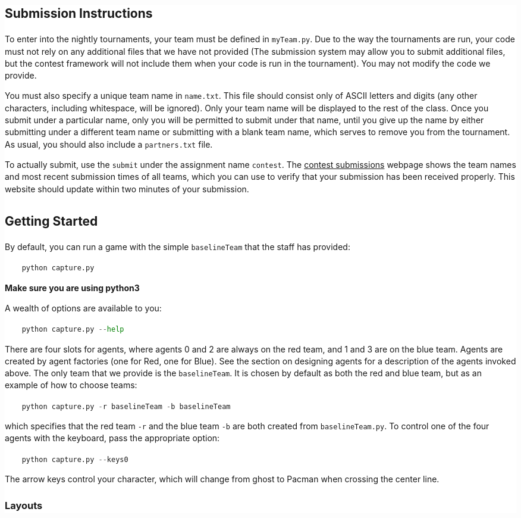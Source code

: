 ## Submission Instructions

To enter into the nightly tournaments, your team must be defined in `myTeam.py`. Due to the way the tournaments are run, your code must not rely on any additional files that we have not provided (The submission system may allow you to submit additional files, but the contest framework will not include them when your code is run in the tournament). You may not modify the code we provide.

You must also specify a unique team name in `name.txt`. This file should consist only of ASCII letters and digits (any other characters, including whitespace, will be ignored). Only your team name will be displayed to the rest of the class. Once you submit under a particular name, only you will be permitted to submit under that name, until you give up the name by either submitting under a different team name or
submitting with a blank team name, which serves to remove you from the tournament. As usual, you should also include a `partners.txt` file.

To actually submit, use the `submit` under the assignment name `contest`. The [contest submissions](http://inst.eecs.berkeley.edu/~cs188/fa10/contest-submissions.html) webpage shows the team names and most recent submission times of all teams, which you can use to verify that your submission has been received properly. This website should update within two minutes of your submission.

## Getting Started

By default, you can run a game with the simple `baselineTeam` that the staff has provided:

```python
    python capture.py
```

**Make sure you are using python3**

A wealth of options are available to you:
```python
    python capture.py --help
```

There are four slots for agents, where agents 0 and 2 are always on the red team, and 1 and 3 are on the blue team. Agents are created by agent factories (one for Red, one for Blue). See the section on designing
agents for a description of the agents invoked above. The only team that we provide is the `baselineTeam`. It is chosen by default as both the red and blue team, but as an example of how to choose teams:

```python
    python capture.py -r baselineTeam -b baselineTeam
```

which specifies that the red team `-r` and the blue team `-b` are both created from `baselineTeam.py`. To control one of the four agents with the keyboard, pass the appropriate option:

```python
    python capture.py --keys0
```

The arrow keys control your character, which will change from ghost to Pacman when crossing the center line.

###  Layouts
